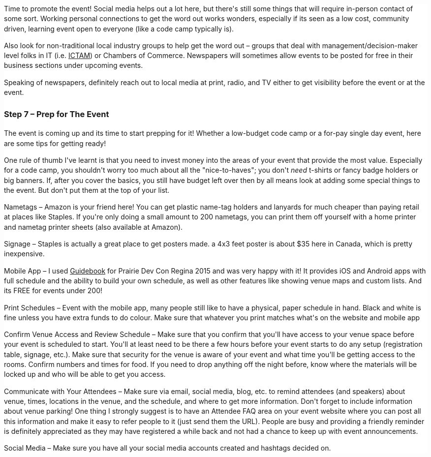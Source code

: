 Time to promote the event! Social media helps out a lot here, but there's still some things that will require in-person contact of some sort. Working personal connections to get the word out works wonders, especially if its seen as a low cost, community driven, learning event open to everyone (like a code camp typically is).

Also look for non-traditional local industry groups to help get the word out – groups that deal with management/decision-maker level folks in IT (i.e. [ICTAM][5]) or Chambers of Commerce. Newspapers will sometimes allow events to be posted for free in their business sections under upcoming events.

Speaking of newspapers, definitely reach out to local media at print, radio, and TV either to get visibility before the event or at the event.

### Step 7 – Prep for The Event

The event is coming up and its time to start prepping for it! Whether a low-budget code camp or a for-pay single day event, here are some tips for getting ready!

One rule of thumb I've learnt is that you need to invest money into the areas of your event that provide the most value. Especially for a code camp, you shouldn't worry too much about all the "nice-to-haves"; you don't _need_ t-shirts or fancy badge holders or big banners. If, after you cover the basics, you still have budget left over then by all means look at adding some special things to the event. But don't put them at the top of your list.

Nametags – Amazon is your friend here! You can get plastic name-tag holders and lanyards for much cheaper than paying retail at places like Staples. If you're only doing a small amount to 200 nametags, you can print them off yourself with a home printer and nametag printer sheets (also available at Amazon).

Signage – Staples is actually a great place to get posters made. a 4x3 feet poster is about $35 here in Canada, which is pretty inexpensive.

Mobile App – I used [Guidebook][6] for Prairie Dev Con Regina 2015 and was very happy with it! It provides iOS and Android apps with full schedule and the ability to build your own schedule, as well as other features like showing venue maps and custom lists. And its FREE for events under 200!

Print Schedules – Event with the mobile app, many people still like to have a physical, paper schedule in hand. Black and white is fine unless you have extra funds to do colour. Make sure that whatever you print matches what's on the website and mobile app

Confirm Venue Access and Review Schedule – Make sure that you confirm that you'll have access to your venue space before your event is scheduled to start. You'll at least need to be there a few hours before your event starts to do any setup (registration table, signage, etc.). Make sure that security for the venue is aware of your event and what time you'll be getting access to the rooms. Confirm numbers and times for food. If you need to drop anything off the night before, know where the materials will be locked up and who will be able to get you access.

Communicate with Your Attendees – Make sure via email, social media, blog, etc. to remind attendees (and speakers) about venue, times, locations in the venue, and the schedule, and where to get more information. Don't forget to include information about venue parking! One thing I strongly suggest is to have an Attendee FAQ area on your event website where you can post all this information and make it easy to refer people to it (just send them the URL). People are busy and providing a friendly reminder is definitely appreciated as they may have registered a while back and not had a chance to keep up with event announcements.

Social Media – Make sure you have all your social media accounts created and hashtags decided on.


[1]: http://geekswithblogs.net/dlussier/archive/2013/07/05/153351.aspx
[2]: https://www.picatic.com/
[3]: https://groups.google.com/forum/#!forum/speaknet
[4]: https://www.surveymonkey.com/
[5]: http://www.ictam.ca/
[6]: https://guidebook.com/
[7]: http://www.twitter.com/darcy_lussier